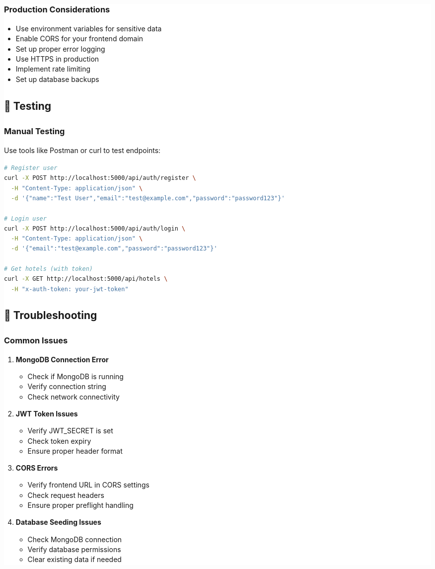 ### Production Considerations
- Use environment variables for sensitive data
- Enable CORS for your frontend domain
- Set up proper error logging
- Use HTTPS in production
- Implement rate limiting
- Set up database backups

## 🧪 Testing

### Manual Testing
Use tools like Postman or curl to test endpoints:

```bash
# Register user
curl -X POST http://localhost:5000/api/auth/register \
  -H "Content-Type: application/json" \
  -d '{"name":"Test User","email":"test@example.com","password":"password123"}'

# Login user
curl -X POST http://localhost:5000/api/auth/login \
  -H "Content-Type: application/json" \
  -d '{"email":"test@example.com","password":"password123"}'

# Get hotels (with token)
curl -X GET http://localhost:5000/api/hotels \
  -H "x-auth-token: your-jwt-token"
```

## 🐛 Troubleshooting

### Common Issues

1. **MongoDB Connection Error**
   - Check if MongoDB is running
   - Verify connection string
   - Check network connectivity

2. **JWT Token Issues**
   - Verify JWT_SECRET is set
   - Check token expiry
   - Ensure proper header format

3. **CORS Errors**
   - Verify frontend URL in CORS settings
   - Check request headers
   - Ensure proper preflight handling

4. **Database Seeding Issues**
   - Check MongoDB connection
   - Verify database permissions
   - Clear existing data if needed
